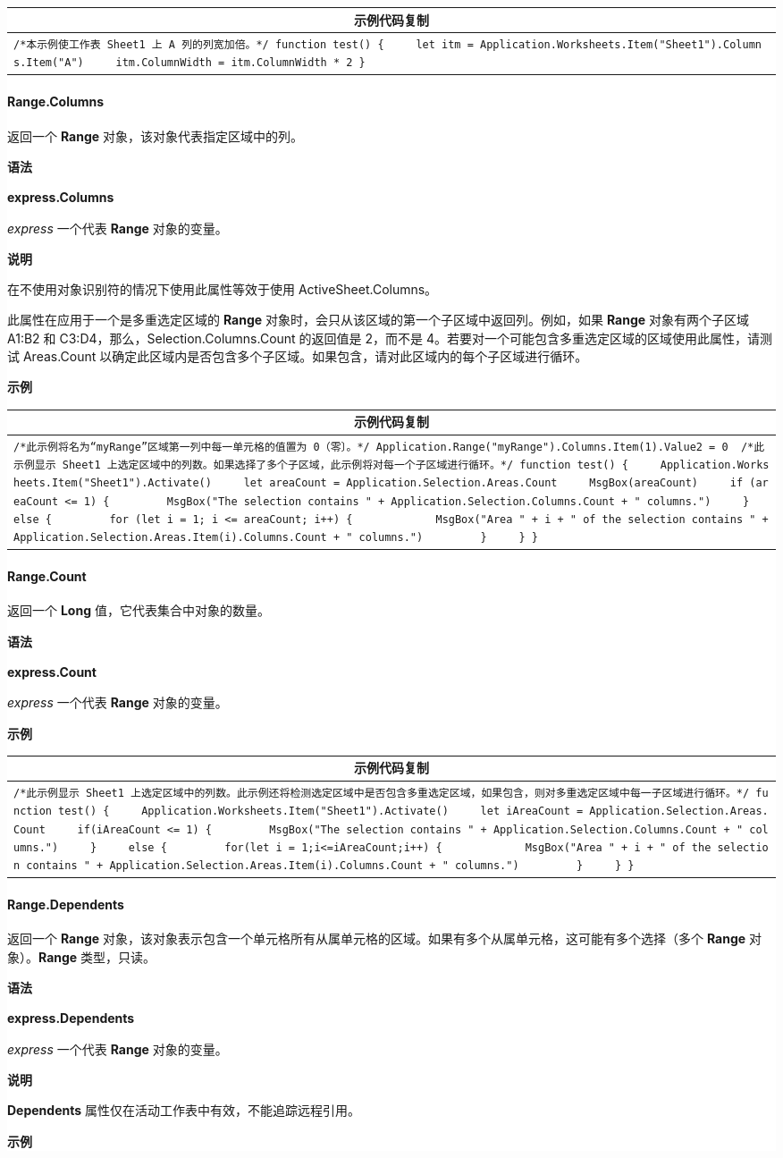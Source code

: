 | 示例代码复制                                                 |
| ------------------------------------------------------------ |
| `/*本示例使工作表 Sheet1 上 A 列的列宽加倍。*/ function test() {     let itm = Application.Worksheets.Item("Sheet1").Columns.Item("A")     itm.ColumnWidth = itm.ColumnWidth * 2 }` |

#### **Range.Columns**

返回一个 **Range** 对象，该对象代表指定区域中的列。

**语法**

**express.Columns**

*express*   一个代表 **Range** 对象的变量。

**说明**

在不使用对象识别符的情况下使用此属性等效于使用 ActiveSheet.Columns。

此属性在应用于一个是多重选定区域的 **Range** 对象时，会只从该区域的第一个子区域中返回列。例如，如果 **Range** 对象有两个子区域 A1:B2 和 C3:D4，那么，Selection.Columns.Count 的返回值是 2，而不是 4。若要对一个可能包含多重选定区域的区域使用此属性，请测试 Areas.Count 以确定此区域内是否包含多个子区域。如果包含，请对此区域内的每个子区域进行循环。

**示例**

| 示例代码复制                                                 |
| ------------------------------------------------------------ |
| `/*此示例将名为“myRange”区域第一列中每一单元格的值置为 0（零〕。*/ Application.Range("myRange").Columns.Item(1).Value2 = 0  /*此示例显示 Sheet1 上选定区域中的列数。如果选择了多个子区域，此示例将对每一个子区域进行循环。*/ function test() {     Application.Worksheets.Item("Sheet1").Activate()     let areaCount = Application.Selection.Areas.Count     MsgBox(areaCount)     if (areaCount <= 1) {         MsgBox("The selection contains " + Application.Selection.Columns.Count + " columns.")     }     else {         for (let i = 1; i <= areaCount; i++) {             MsgBox("Area " + i + " of the selection contains " + Application.Selection.Areas.Item(i).Columns.Count + " columns.")         }     } }` |

#### **Range.Count**

返回一个 **Long** 值，它代表集合中对象的数量。

**语法**

**express.Count**

*express*   一个代表 **Range** 对象的变量。

**示例**

| 示例代码复制                                                 |
| ------------------------------------------------------------ |
| `/*此示例显示 Sheet1 上选定区域中的列数。此示例还将检测选定区域中是否包含多重选定区域，如果包含，则对多重选定区域中每一子区域进行循环。*/ function test() {     Application.Worksheets.Item("Sheet1").Activate()     let iAreaCount = Application.Selection.Areas.Count     if(iAreaCount <= 1) {         MsgBox("The selection contains " + Application.Selection.Columns.Count + " columns.")     }     else {         for(let i = 1;i<=iAreaCount;i++) {             MsgBox("Area " + i + " of the selection contains " + Application.Selection.Areas.Item(i).Columns.Count + " columns.")         }     } }` |

#### **Range.Dependents**

返回一个 **Range** 对象，该对象表示包含一个单元格所有从属单元格的区域。如果有多个从属单元格，这可能有多个选择（多个 **Range** 对象）。**Range** 类型，只读。

**语法**

**express.Dependents**

*express*   一个代表 **Range** 对象的变量。

**说明**

**Dependents** 属性仅在活动工作表中有效，不能追踪远程引用。

**示例**
